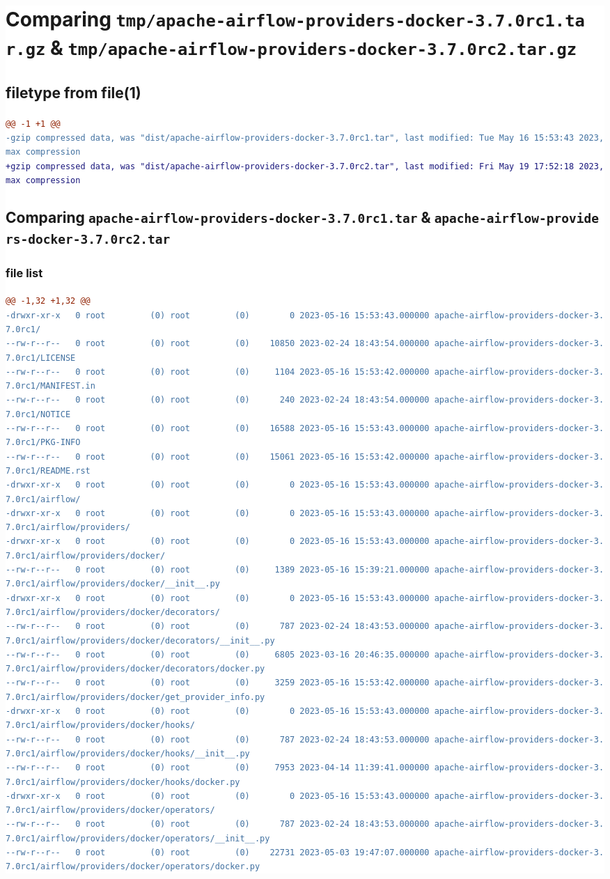 # Comparing `tmp/apache-airflow-providers-docker-3.7.0rc1.tar.gz` & `tmp/apache-airflow-providers-docker-3.7.0rc2.tar.gz`

## filetype from file(1)

```diff
@@ -1 +1 @@
-gzip compressed data, was "dist/apache-airflow-providers-docker-3.7.0rc1.tar", last modified: Tue May 16 15:53:43 2023, max compression
+gzip compressed data, was "dist/apache-airflow-providers-docker-3.7.0rc2.tar", last modified: Fri May 19 17:52:18 2023, max compression
```

## Comparing `apache-airflow-providers-docker-3.7.0rc1.tar` & `apache-airflow-providers-docker-3.7.0rc2.tar`

### file list

```diff
@@ -1,32 +1,32 @@
-drwxr-xr-x   0 root         (0) root         (0)        0 2023-05-16 15:53:43.000000 apache-airflow-providers-docker-3.7.0rc1/
--rw-r--r--   0 root         (0) root         (0)    10850 2023-02-24 18:43:54.000000 apache-airflow-providers-docker-3.7.0rc1/LICENSE
--rw-r--r--   0 root         (0) root         (0)     1104 2023-05-16 15:53:42.000000 apache-airflow-providers-docker-3.7.0rc1/MANIFEST.in
--rw-r--r--   0 root         (0) root         (0)      240 2023-02-24 18:43:54.000000 apache-airflow-providers-docker-3.7.0rc1/NOTICE
--rw-r--r--   0 root         (0) root         (0)    16588 2023-05-16 15:53:43.000000 apache-airflow-providers-docker-3.7.0rc1/PKG-INFO
--rw-r--r--   0 root         (0) root         (0)    15061 2023-05-16 15:53:42.000000 apache-airflow-providers-docker-3.7.0rc1/README.rst
-drwxr-xr-x   0 root         (0) root         (0)        0 2023-05-16 15:53:43.000000 apache-airflow-providers-docker-3.7.0rc1/airflow/
-drwxr-xr-x   0 root         (0) root         (0)        0 2023-05-16 15:53:43.000000 apache-airflow-providers-docker-3.7.0rc1/airflow/providers/
-drwxr-xr-x   0 root         (0) root         (0)        0 2023-05-16 15:53:43.000000 apache-airflow-providers-docker-3.7.0rc1/airflow/providers/docker/
--rw-r--r--   0 root         (0) root         (0)     1389 2023-05-16 15:39:21.000000 apache-airflow-providers-docker-3.7.0rc1/airflow/providers/docker/__init__.py
-drwxr-xr-x   0 root         (0) root         (0)        0 2023-05-16 15:53:43.000000 apache-airflow-providers-docker-3.7.0rc1/airflow/providers/docker/decorators/
--rw-r--r--   0 root         (0) root         (0)      787 2023-02-24 18:43:53.000000 apache-airflow-providers-docker-3.7.0rc1/airflow/providers/docker/decorators/__init__.py
--rw-r--r--   0 root         (0) root         (0)     6805 2023-03-16 20:46:35.000000 apache-airflow-providers-docker-3.7.0rc1/airflow/providers/docker/decorators/docker.py
--rw-r--r--   0 root         (0) root         (0)     3259 2023-05-16 15:53:42.000000 apache-airflow-providers-docker-3.7.0rc1/airflow/providers/docker/get_provider_info.py
-drwxr-xr-x   0 root         (0) root         (0)        0 2023-05-16 15:53:43.000000 apache-airflow-providers-docker-3.7.0rc1/airflow/providers/docker/hooks/
--rw-r--r--   0 root         (0) root         (0)      787 2023-02-24 18:43:53.000000 apache-airflow-providers-docker-3.7.0rc1/airflow/providers/docker/hooks/__init__.py
--rw-r--r--   0 root         (0) root         (0)     7953 2023-04-14 11:39:41.000000 apache-airflow-providers-docker-3.7.0rc1/airflow/providers/docker/hooks/docker.py
-drwxr-xr-x   0 root         (0) root         (0)        0 2023-05-16 15:53:43.000000 apache-airflow-providers-docker-3.7.0rc1/airflow/providers/docker/operators/
--rw-r--r--   0 root         (0) root         (0)      787 2023-02-24 18:43:53.000000 apache-airflow-providers-docker-3.7.0rc1/airflow/providers/docker/operators/__init__.py
--rw-r--r--   0 root         (0) root         (0)    22731 2023-05-03 19:47:07.000000 apache-airflow-providers-docker-3.7.0rc1/airflow/providers/docker/operators/docker.py
```